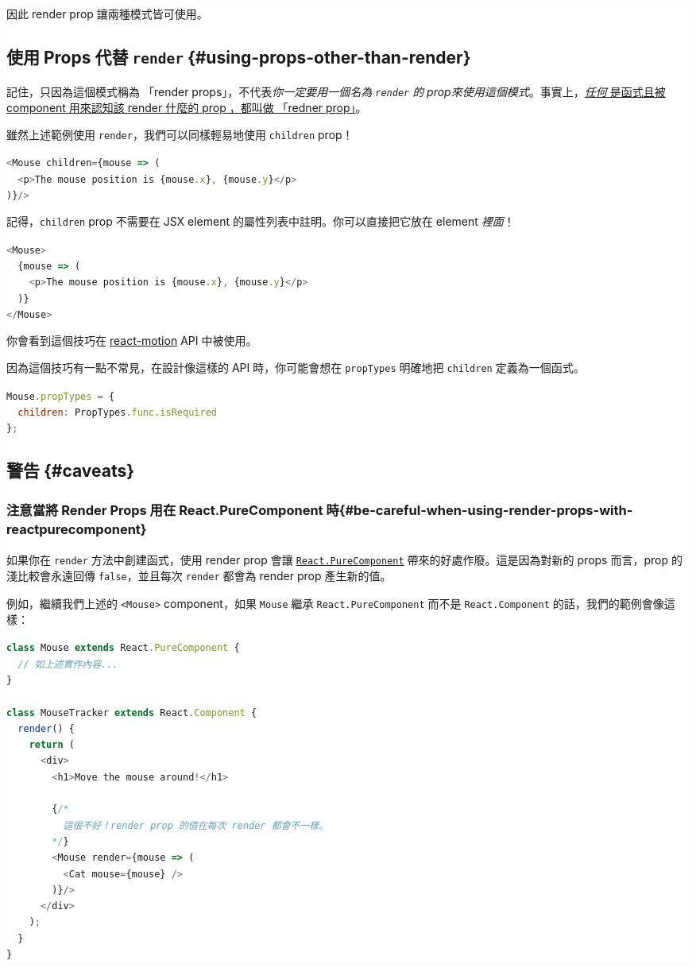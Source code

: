 因此 render prop 讓兩種模式皆可使用。

## 使用 Props 代替 `render` {#using-props-other-than-render}

記住，只因為這個模式稱為 「render props」，不代表*你一定要用一個名為 `render` 的 prop來使用這個模式*。事實上，[*任何* 是函式且被 component 用來認知該 render 什麼的 prop ，都叫做 「redner prop」](https://cdb.reacttraining.com/use-a-render-prop-50de598f11ce)。

雖然上述範例使用 `render`，我們可以同樣輕易地使用 `children` prop！

```js
<Mouse children={mouse => (
  <p>The mouse position is {mouse.x}, {mouse.y}</p>
)}/>
```

記得，`children` prop 不需要在 JSX element 的屬性列表中註明。你可以直接把它放在 element *裡面*！

```js
<Mouse>
  {mouse => (
    <p>The mouse position is {mouse.x}, {mouse.y}</p>
  )}
</Mouse>
```

你會看到這個技巧在 [react-motion](https://github.com/chenglou/react-motion) API 中被使用。

因為這個技巧有一點不常見，在設計像這樣的 API 時，你可能會想在 `propTypes` 明確地把 `children` 定義為一個函式。

```js
Mouse.propTypes = {
  children: PropTypes.func.isRequired
};
```

## 警告 {#caveats}

### 注意當將 Render Props 用在 React.PureComponent 時{#be-careful-when-using-render-props-with-reactpurecomponent}

如果你在 `render` 方法中創建函式，使用 render prop 會讓 [`React.PureComponent`](/docs/react-api.html#reactpurecomponent) 帶來的好處作廢。這是因為對新的 props 而言，prop 的淺比較會永遠回傳 `false`，並且每次 `render` 都會為 render prop 產生新的值。

例如，繼續我們上述的 `<Mouse>` component，如果 `Mouse` 繼承 `React.PureComponent` 而不是 `React.Component` 的話，我們的範例會像這樣：

```js
class Mouse extends React.PureComponent {
  // 如上述實作內容...
}

class MouseTracker extends React.Component {
  render() {
    return (
      <div>
        <h1>Move the mouse around!</h1>

        {/*
          這很不好！render prop 的值在每次 render 都會不一樣。
        */}
        <Mouse render={mouse => (
          <Cat mouse={mouse} />
        )}/>
      </div>
    );
  }
}
```
